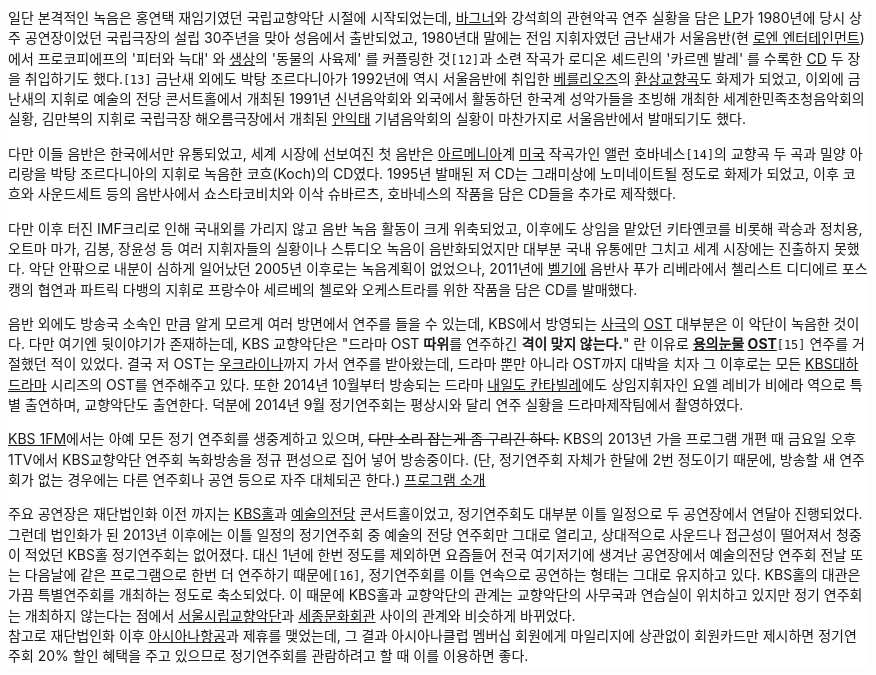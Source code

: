   

일단 본격적인 녹음은 홍연택 재임기였던 국립교향악단 시절에 시작되었는데, [바그너](%EB%A6%AC%ED%95%98%EB%A5%B4%ED%8A%B8%20%EB%B0%94%EA%B7%B8%EB%84%88.md)와 강석희의 관현악곡 연주 실황을 담은
[LP](LP.md)가 1980년에 당시 상주 공연장이었던 국립극장의 설립 30주년을 맞아 성음에서 출반되었고, 1980년대 말에는
전임 지휘자였던 금난새가 서울음반(현 [로엔 엔터테인먼트](%EB%A1%9C%EC%97%94%20%EC%97%94%ED%84%B0%ED%85%8C%EC%9D%B8%EB%A8%BC%ED%8A%B8.md))에서 프로코피에프의 '피터와 늑대' 와
[생상](%EC%B9%B4%EB%AF%B8%EC%9C%A0%20%EC%83%9D%EC%83%81%EC%8A%A4.md)의 '동물의
사육제' 를 커플링한 것`[12]`과 소련 작곡가 로디온 셰드린의 '카르멘 발레' 를 수록한 [CD](CD.md) 두 장을 취입하기도
했다.`[13]` 금난새 외에도 박탕 조르다니아가 1992년에 역시 서울음반에 취입한
[베를리오즈](%EB%B2%A0%EB%A5%BC%EB%A6%AC%EC%98%A4%EC%A6%88.md)의
[환상교향곡](%ED%99%98%EC%83%81%EA%B5%90%ED%96%A5%EA%B3%A1.md)도 화제가 되었고, 이외에
금난새의 지휘로 예술의 전당 콘서트홀에서 개최된 1991년 신년음악회와 외국에서 활동하던 한국계 성악가들을 초빙해 개최한
세계한민족초청음악회의 실황, 김만복의 지휘로 국립극장 해오름극장에서 개최된
[안익태](%EC%95%88%EC%9D%B5%ED%83%9C.md) 기념음악회의 실황이 마찬가지로 서울음반에서 발매되기도 했다.

  

다만 이들 음반은 한국에서만 유통되었고, 세계 시장에 선보여진 첫 음반은
[아르메니아](%EC%95%84%EB%A5%B4%EB%A9%94%EB%8B%88%EC%95%84.md)계
[미국](%EB%AF%B8%EA%B5%AD.md) 작곡가인 앨런 호바네스`[14]`의 교향곡 두 곡과 밀양 아리랑을 박탕 조르다니아의
지휘로 녹음한 코흐(Koch)의 CD였다. 1995년 발매된 저 CD는 그래미상에 노미네이트될 정도로 화제가 되었고, 이후 코흐와 사운드세트
등의 음반사에서 쇼스타코비치와 이삭 슈바르츠, 호바네스의 작품을 담은 CD들을 추가로 제작했다.

  

다만 이후 터진 IMF크리로 인해 국내외를 가리지 않고 음반 녹음 활동이 크게 위축되었고, 이후에도 상임을 맡았던 키타옌코를 비롯해 곽승과
정치용, 오트마 마가, 김봉, 장윤성 등 여러 지휘자들의 실황이나 스튜디오 녹음이 음반화되었지만 대부분 국내 유통에만 그치고 세계 시장에는
진출하지 못했다. 악단 안팎으로 내분이 심하게 일어났던 2005년 이후로는 녹음계획이 없었으나, 2011년에
[벨기에](%EB%B2%A8%EA%B8%B0%EC%97%90.md) 음반사 푸가 리베라에서 첼리스트 디디에르 포스캥의 협연과 파트릭
다뱅의 지휘로 프랑수아 세르베의 첼로와 오케스트라를 위한 작품을 담은 CD를 발매했다.

  

음반 외에도 방송국 소속인 만큼 알게 모르게 여러 방면에서 연주를 들을 수 있는데, KBS에서 방영되는
[사극](%EC%82%AC%EA%B7%B9.md)의 [OST](OST.md) 대부분은 이 악단이 녹음한 것이다. 다만 여기엔
뒷이야기가 존재하는데, KBS 교향악단은 "드라마 OST **따위**를 연주하긴 **격이 맞지 않는다.**" 란 이유로 **[용의눈물](%EC%9A%A9%EC%9D%98%20%EB%88%88%EB%AC%BC.md) [OST](OST.md)**`[15]`
연주를 거절했던 적이 있었다. 결국 저 OST는
[우크라이나](%EC%9A%B0%ED%81%AC%EB%9D%BC%EC%9D%B4%EB%82%98.md)까지 가서 연주를 받아왔는데,
드라마 뿐만 아니라 OST까지 대박을 치자 그 이후로는 모든 [KBS대하드라마](KBS%20%EB%8C%80%ED%95%98%EB%93%9C%EB%9D%BC%EB%A7%88.md) 시리즈의 OST를
연주해주고 있다. 또한 2014년 10월부터 방송되는 드라마 [내일도 칸타빌레](%EB%82%B4%EC%9D%BC%EB%8F%84%20%EC%B9%B8%ED%83%80%EB%B9%8C%EB%A0%88.md)에도 상임지휘자인 요엘 레비가 비에라 역으로 특별 출연하며,
교향악단도 출연한다. 덕분에 2014년 9월 정기연주회는 평상시와 달리 연주 실황을 드라마제작팀에서 촬영하였다.

  

[KBS 1FM](KBS%201FM.md)에서는 아예 모든 정기 연주회를 생중계하고 있으며, <del>다만 소리 잡는게 좀 구리긴
하다.</del> KBS의 2013년 가을 프로그램 개편 때 금요일 오후 1TV에서 KBS교향악단 연주회 녹화방송을 정규 편성으로 집어 넣어
방송중이다. (단, 정기연주회 자체가 한달에 2번 정도이기 때문에, 방송할 새 연주회가 없는 경우에는 다른 연주회나 공연 등으로 자주
대체되곤 한다.) [프로그램 소개](http://www.kbs.co.kr/1tv/sisa/kbssymphony/vod/index.html)

  

주요 공연장은 재단법인화 이전 까지는 [KBS홀](KBS%ED%99%80.md)과 [예술의전당](%EC%98%88%EC%88%A0%EC%9D%98%20%EC%A0%84%EB%8B%B9.md) 콘서트홀이었고, 정기연주회도
대부분 이틀 일정으로 두 공연장에서 연달아 진행되었다. 그런데 법인화가 된 2013년 이후에는 이틀 일정의 정기연주회 중 예술의 전당
연주회만 그대로 열리고, 상대적으로 사운드나 접근성이 떨어져서 청중이 적었던 KBS홀 정기연주회는 없어졌다. 대신 1년에 한번 정도를
제외하면 요즘들어 전국 여기저기에 생겨난 공연장에서 예술의전당 연주회 전날 또는 다음날에 같은 프로그램으로 한번 더 연주하기
때문에`[16]`, 정기연주회를 이틀 연속으로 공연하는 형태는 그대로 유지하고 있다. KBS홀의 대관은 가끔 특별연주회를 개최하는 정도로
축소되었다. 이 때문에 KBS홀과 교향악단의 관계는 교향악단의 사무국과 연습실이 위치하고 있지만 정기 연주회는 개최하지 않는다는 점에서 [서울시립교향악단](%EC%84%9C%EC%9A%B8%EC%8B%9C%EB%A6%BD%EA%B5%90%ED%96%A5%EC%95%85%EB%8B%A8.md)과
[세종문화회관](%EC%84%B8%EC%A2%85%EB%AC%B8%ED%99%94%ED%9A%8C%EA%B4%80.md) 사이의 관계와
비슷하게 바뀌었다.  
참고로 재단법인화 이후
[아시아나항공](%EC%95%84%EC%8B%9C%EC%95%84%EB%82%98%ED%95%AD%EA%B3%B5.md)과 제휴를
맺었는데, 그 결과 아시아나클럽 멤버십 회원에게 마일리지에 상관없이 회원카드만 제시하면 정기연주회 20% 할인 혜택을 주고 있으므로
정기연주회를 관람하려고 할 때 이를 이용하면 좋다.
